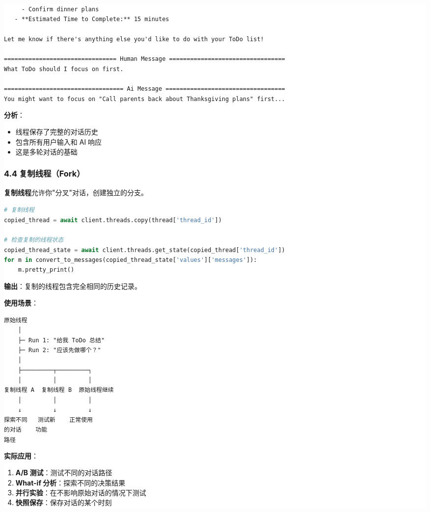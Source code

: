 ```
     - Confirm dinner plans
   - **Estimated Time to Complete:** 15 minutes

Let me know if there's anything else you'd like to do with your ToDo list!

================================ Human Message =================================
What ToDo should I focus on first.

================================== Ai Message ==================================
You might want to focus on "Call parents back about Thanksgiving plans" first...
```

**分析**：
- 线程保存了完整的对话历史
- 包含所有用户输入和 AI 响应
- 这是多轮对话的基础

### 4.4 复制线程（Fork）

**复制线程**允许你"分叉"对话，创建独立的分支。

```python
# 复制线程
copied_thread = await client.threads.copy(thread['thread_id'])

# 检查复制的线程状态
copied_thread_state = await client.threads.get_state(copied_thread['thread_id'])
for m in convert_to_messages(copied_thread_state['values']['messages']):
    m.pretty_print()
```

**输出**：复制的线程包含完全相同的历史记录。

**使用场景**：

```
原始线程
    │
    ├─ Run 1: "给我 ToDo 总结"
    ├─ Run 2: "应该先做哪个？"
    │
    ├─────────┬─────────┐
    │         │         │
复制线程 A  复制线程 B  原始线程继续
    │         │         │
    ↓         ↓         ↓
探索不同   测试新    正常使用
的对话    功能
路径
```

**实际应用**：
1. **A/B 测试**：测试不同的对话路径
2. **What-if 分析**：探索不同的决策结果
3. **并行实验**：在不影响原始对话的情况下测试
4. **快照保存**：保存对话的某个时刻
